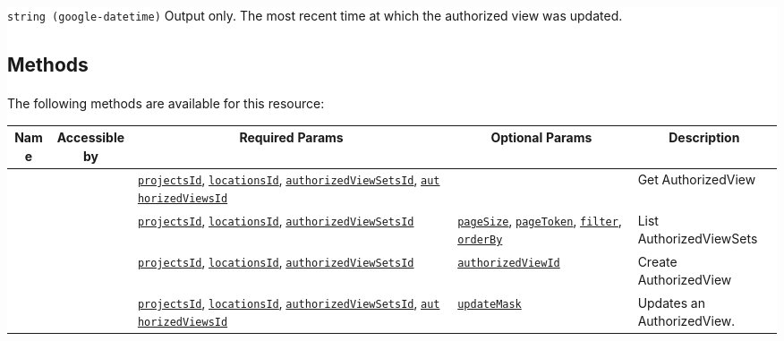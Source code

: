 <tr>
    <td><CopyableCode code="updateTime" /></td>
    <td><code>string (google-datetime)</code></td>
    <td>Output only. The most recent time at which the authorized view was updated.</td>
</tr>
</tbody>
</table>
</TabItem>
</Tabs>

## Methods

The following methods are available for this resource:

<table>
<thead>
    <tr>
    <th>Name</th>
    <th>Accessible by</th>
    <th>Required Params</th>
    <th>Optional Params</th>
    <th>Description</th>
    </tr>
</thead>
<tbody>
<tr>
    <td><a href="#get"><CopyableCode code="get" /></a></td>
    <td><CopyableCode code="select" /></td>
    <td><a href="#parameter-projectsId"><code>projectsId</code></a>, <a href="#parameter-locationsId"><code>locationsId</code></a>, <a href="#parameter-authorizedViewSetsId"><code>authorizedViewSetsId</code></a>, <a href="#parameter-authorizedViewsId"><code>authorizedViewsId</code></a></td>
    <td></td>
    <td>Get AuthorizedView</td>
</tr>
<tr>
    <td><a href="#list"><CopyableCode code="list" /></a></td>
    <td><CopyableCode code="select" /></td>
    <td><a href="#parameter-projectsId"><code>projectsId</code></a>, <a href="#parameter-locationsId"><code>locationsId</code></a>, <a href="#parameter-authorizedViewSetsId"><code>authorizedViewSetsId</code></a></td>
    <td><a href="#parameter-pageSize"><code>pageSize</code></a>, <a href="#parameter-pageToken"><code>pageToken</code></a>, <a href="#parameter-filter"><code>filter</code></a>, <a href="#parameter-orderBy"><code>orderBy</code></a></td>
    <td>List AuthorizedViewSets</td>
</tr>
<tr>
    <td><a href="#create"><CopyableCode code="create" /></a></td>
    <td><CopyableCode code="insert" /></td>
    <td><a href="#parameter-projectsId"><code>projectsId</code></a>, <a href="#parameter-locationsId"><code>locationsId</code></a>, <a href="#parameter-authorizedViewSetsId"><code>authorizedViewSetsId</code></a></td>
    <td><a href="#parameter-authorizedViewId"><code>authorizedViewId</code></a></td>
    <td>Create AuthorizedView</td>
</tr>
<tr>
    <td><a href="#patch"><CopyableCode code="patch" /></a></td>
    <td><CopyableCode code="update" /></td>
    <td><a href="#parameter-projectsId"><code>projectsId</code></a>, <a href="#parameter-locationsId"><code>locationsId</code></a>, <a href="#parameter-authorizedViewSetsId"><code>authorizedViewSetsId</code></a>, <a href="#parameter-authorizedViewsId"><code>authorizedViewsId</code></a></td>
    <td><a href="#parameter-updateMask"><code>updateMask</code></a></td>
    <td>Updates an AuthorizedView.</td>
</tr>
<tr>